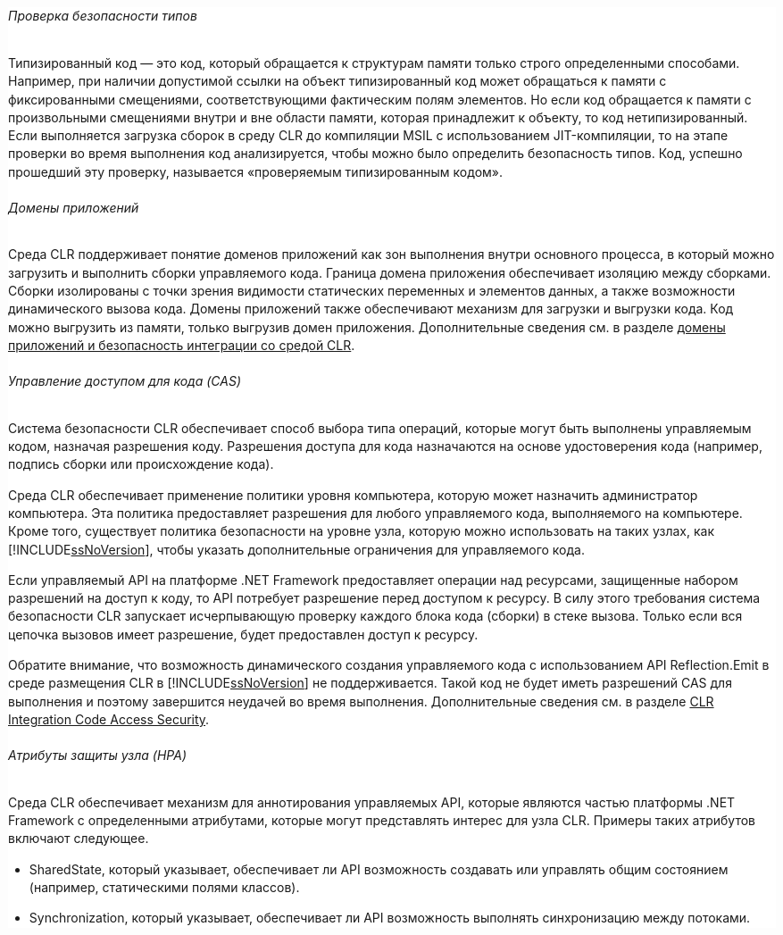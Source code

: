 ###### <a name="type-safety-verification"></a>Проверка безопасности типов  
 Типизированный код — это код, который обращается к структурам памяти только строго определенными способами. Например, при наличии допустимой ссылки на объект типизированный код может обращаться к памяти с фиксированными смещениями, соответствующими фактическим полям элементов. Но если код обращается к памяти с произвольными смещениями внутри и вне области памяти, которая принадлежит к объекту, то код нетипизированный. Если выполняется загрузка сборок в среду CLR до компиляции MSIL с использованием JIT-компиляции, то на этапе проверки во время выполнения код анализируется, чтобы можно было определить безопасность типов. Код, успешно прошедший эту проверку, называется «проверяемым типизированным кодом».  
  
###### <a name="application-domains"></a>Домены приложений  
 Среда CLR поддерживает понятие доменов приложений как зон выполнения внутри основного процесса, в который можно загрузить и выполнить сборки управляемого кода. Граница домена приложения обеспечивает изоляцию между сборками. Сборки изолированы с точки зрения видимости статических переменных и элементов данных, а также возможности динамического вызова кода. Домены приложений также обеспечивают механизм для загрузки и выгрузки кода. Код можно выгрузить из памяти, только выгрузив домен приложения. Дополнительные сведения см. в разделе [домены приложений и безопасность интеграции со средой CLR](http://msdn.microsoft.com/library/54ee904e-e21a-4ee7-b4ad-a6f6f71bd473).  
  
###### <a name="code-access-security-cas"></a>Управление доступом для кода (CAS)  
 Система безопасности CLR обеспечивает способ выбора типа операций, которые могут быть выполнены управляемым кодом, назначая разрешения коду. Разрешения доступа для кода назначаются на основе удостоверения кода (например, подпись сборки или происхождение кода).  
  
 Среда CLR обеспечивает применение политики уровня компьютера, которую может назначить администратор компьютера. Эта политика предоставляет разрешения для любого управляемого кода, выполняемого на компьютере. Кроме того, существует политика безопасности на уровне узла, которую можно использовать на таких узлах, как [!INCLUDE[ssNoVersion](../../includes/ssnoversion-md.md)], чтобы указать дополнительные ограничения для управляемого кода.  
  
 Если управляемый API на платформе .NET Framework предоставляет операции над ресурсами, защищенные набором разрешений на доступ к коду, то API потребует разрешение перед доступом к ресурсу. В силу этого требования система безопасности CLR запускает исчерпывающую проверку каждого блока кода (сборки) в стеке вызова. Только если вся цепочка вызовов имеет разрешение, будет предоставлен доступ к ресурсу.  
  
 Обратите внимание, что возможность динамического создания управляемого кода с использованием API Reflection.Emit в среде размещения CLR в [!INCLUDE[ssNoVersion](../../includes/ssnoversion-md.md)] не поддерживается. Такой код не будет иметь разрешений CAS для выполнения и поэтому завершится неудачей во время выполнения. Дополнительные сведения см. в разделе [CLR Integration Code Access Security](../../relational-databases/clr-integration/security/clr-integration-code-access-security.md).  
  
###### <a name="host-protection-attributes-hpas"></a>Атрибуты защиты узла (HPA)  
 Среда CLR обеспечивает механизм для аннотирования управляемых API, которые являются частью платформы .NET Framework с определенными атрибутами, которые могут представлять интерес для узла CLR. Примеры таких атрибутов включают следующее.  
  
-   SharedState, который указывает, обеспечивает ли API возможность создавать или управлять общим состоянием (например, статическими полями классов).  
  
-   Synchronization, который указывает, обеспечивает ли API возможность выполнять синхронизацию между потоками.  
  